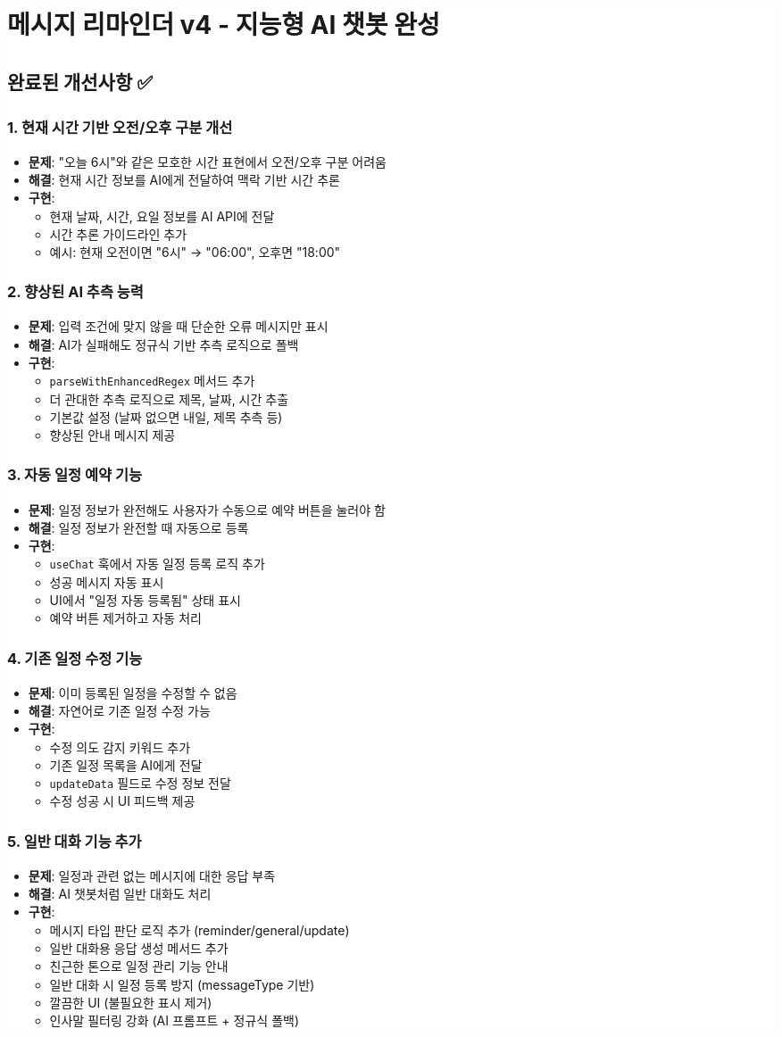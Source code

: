 # 메시지 리마인더 v4 - 지능형 AI 챗봇 완성

## 완료된 개선사항 ✅

### 1. 현재 시간 기반 오전/오후 구분 개선
- **문제**: "오늘 6시"와 같은 모호한 시간 표현에서 오전/오후 구분 어려움
- **해결**: 현재 시간 정보를 AI에게 전달하여 맥락 기반 시간 추론
- **구현**: 
  - 현재 날짜, 시간, 요일 정보를 AI API에 전달
  - 시간 추론 가이드라인 추가
  - 예시: 현재 오전이면 "6시" → "06:00", 오후면 "18:00"

### 2. 향상된 AI 추측 능력
- **문제**: 입력 조건에 맞지 않을 때 단순한 오류 메시지만 표시
- **해결**: AI가 실패해도 정규식 기반 추측 로직으로 폴백
- **구현**:
  - `parseWithEnhancedRegex` 메서드 추가
  - 더 관대한 추측 로직으로 제목, 날짜, 시간 추출
  - 기본값 설정 (날짜 없으면 내일, 제목 추측 등)
  - 향상된 안내 메시지 제공

### 3. 자동 일정 예약 기능
- **문제**: 일정 정보가 완전해도 사용자가 수동으로 예약 버튼을 눌러야 함
- **해결**: 일정 정보가 완전할 때 자동으로 등록
- **구현**:
  - `useChat` 훅에서 자동 일정 등록 로직 추가
  - 성공 메시지 자동 표시
  - UI에서 "일정 자동 등록됨" 상태 표시
  - 예약 버튼 제거하고 자동 처리

### 4. 기존 일정 수정 기능
- **문제**: 이미 등록된 일정을 수정할 수 없음
- **해결**: 자연어로 기존 일정 수정 가능
- **구현**:
  - 수정 의도 감지 키워드 추가
  - 기존 일정 목록을 AI에게 전달
  - `updateData` 필드로 수정 정보 전달
  - 수정 성공 시 UI 피드백 제공

### 5. 일반 대화 기능 추가
- **문제**: 일정과 관련 없는 메시지에 대한 응답 부족
- **해결**: AI 챗봇처럼 일반 대화도 처리
- **구현**:
  - 메시지 타입 판단 로직 추가 (reminder/general/update)
  - 일반 대화용 응답 생성 메서드 추가
  - 친근한 톤으로 일정 관리 기능 안내
  - 일반 대화 시 일정 등록 방지 (messageType 기반)
  - 깔끔한 UI (불필요한 표시 제거)
  - 인사말 필터링 강화 (AI 프롬프트 + 정규식 폴백)
